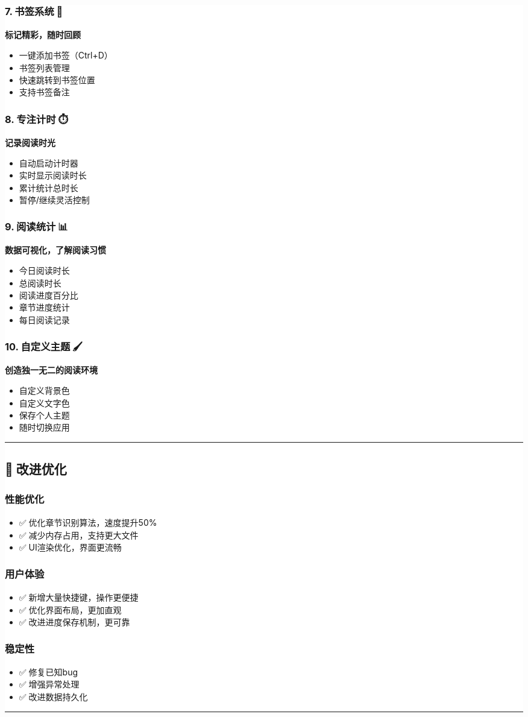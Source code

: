 ### 7. 书签系统 🔖
**标记精彩，随时回顾**
- 一键添加书签（Ctrl+D）
- 书签列表管理
- 快速跳转到书签位置
- 支持书签备注

### 8. 专注计时 ⏱️
**记录阅读时光**
- 自动启动计时器
- 实时显示阅读时长
- 累计统计总时长
- 暂停/继续灵活控制

### 9. 阅读统计 📊
**数据可视化，了解阅读习惯**
- 今日阅读时长
- 总阅读时长
- 阅读进度百分比
- 章节进度统计
- 每日阅读记录

### 10. 自定义主题 🖌️
**创造独一无二的阅读环境**
- 自定义背景色
- 自定义文字色
- 保存个人主题
- 随时切换应用

---

## 🔧 改进优化

### 性能优化
- ✅ 优化章节识别算法，速度提升50%
- ✅ 减少内存占用，支持更大文件
- ✅ UI渲染优化，界面更流畅

### 用户体验
- ✅ 新增大量快捷键，操作更便捷
- ✅ 优化界面布局，更加直观
- ✅ 改进进度保存机制，更可靠

### 稳定性
- ✅ 修复已知bug
- ✅ 增强异常处理
- ✅ 改进数据持久化

---
